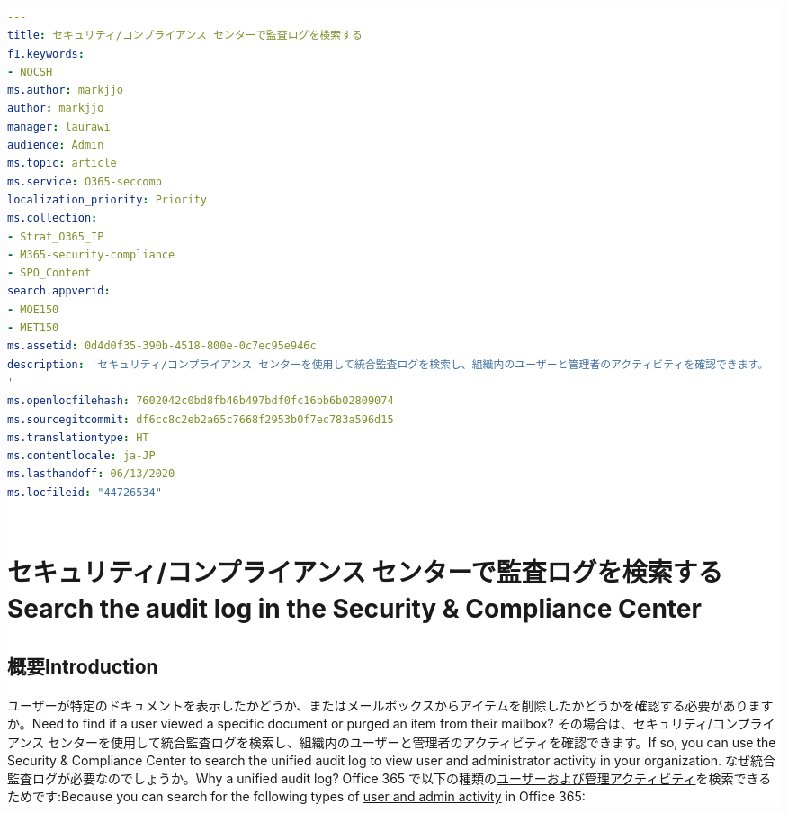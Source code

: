 ```yaml
---
title: セキュリティ/コンプライアンス センターで監査ログを検索する
f1.keywords:
- NOCSH
ms.author: markjjo
author: markjjo
manager: laurawi
audience: Admin
ms.topic: article
ms.service: O365-seccomp
localization_priority: Priority
ms.collection:
- Strat_O365_IP
- M365-security-compliance
- SPO_Content
search.appverid:
- MOE150
- MET150
ms.assetid: 0d4d0f35-390b-4518-800e-0c7ec95e946c
description: 'セキュリティ/コンプライアンス センターを使用して統合監査ログを検索し、組織内のユーザーと管理者のアクティビティを確認できます。 '
ms.openlocfilehash: 7602042c0bd8fb46b497bdf0fc16bb6b02809074
ms.sourcegitcommit: df6cc8c2eb2a65c7668f2953b0f7ec783a596d15
ms.translationtype: HT
ms.contentlocale: ja-JP
ms.lasthandoff: 06/13/2020
ms.locfileid: "44726534"
---
```

# <a name="search-the-audit-log-in-the-security--compliance-center"></a><span data-ttu-id="6b9ea-103">セキュリティ/コンプライアンス センターで監査ログを検索する</span><span class="sxs-lookup"><span data-stu-id="6b9ea-103">Search the audit log in the Security & Compliance Center</span></span>

## <a name="introduction"></a><span data-ttu-id="6b9ea-104">概要</span><span class="sxs-lookup"><span data-stu-id="6b9ea-104">Introduction</span></span>

<span data-ttu-id="6b9ea-105">ユーザーが特定のドキュメントを表示したかどうか、またはメールボックスからアイテムを削除したかどうかを確認する必要がありますか。</span><span class="sxs-lookup"><span data-stu-id="6b9ea-105">Need to find if a user viewed a specific document or purged an item from their mailbox?</span></span> <span data-ttu-id="6b9ea-106">その場合は、セキュリティ/コンプライアンス センターを使用して統合監査ログを検索し、組織内のユーザーと管理者のアクティビティを確認できます。</span><span class="sxs-lookup"><span data-stu-id="6b9ea-106">If so, you can use the Security & Compliance Center to search the unified audit log to view user and administrator activity in your organization.</span></span> <span data-ttu-id="6b9ea-107">なぜ統合監査ログが必要なのでしょうか。</span><span class="sxs-lookup"><span data-stu-id="6b9ea-107">Why a unified audit log?</span></span> <span data-ttu-id="6b9ea-108">Office 365 で以下の種類の[ユーザーおよび管理アクティビティ](#audited-activities)を検索できるためです:</span><span class="sxs-lookup"><span data-stu-id="6b9ea-108">Because you can search for the following types of [user and admin activity](#audited-activities) in Office 365:</span></span>

